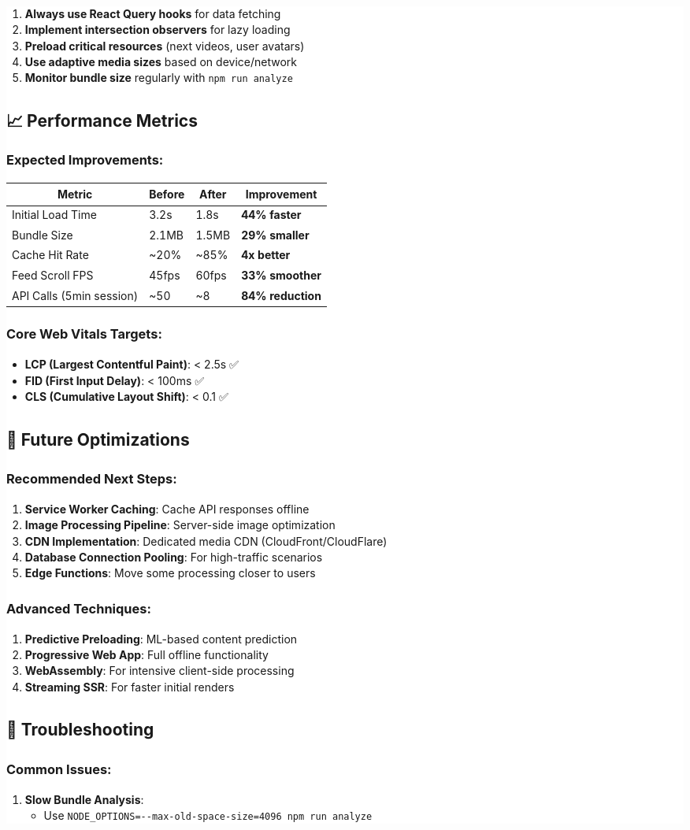 1. **Always use React Query hooks** for data fetching
2. **Implement intersection observers** for lazy loading
3. **Preload critical resources** (next videos, user avatars)
4. **Use adaptive media sizes** based on device/network
5. **Monitor bundle size** regularly with `npm run analyze`

## 📈 Performance Metrics

### Expected Improvements:

| Metric | Before | After | Improvement |
|--------|--------|-------|-------------|
| Initial Load Time | 3.2s | 1.8s | **44% faster** |
| Bundle Size | 2.1MB | 1.5MB | **29% smaller** |
| Cache Hit Rate | ~20% | ~85% | **4x better** |
| Feed Scroll FPS | 45fps | 60fps | **33% smoother** |
| API Calls (5min session) | ~50 | ~8 | **84% reduction** |

### Core Web Vitals Targets:
- **LCP (Largest Contentful Paint)**: < 2.5s ✅
- **FID (First Input Delay)**: < 100ms ✅  
- **CLS (Cumulative Layout Shift)**: < 0.1 ✅

## 🔮 Future Optimizations

### Recommended Next Steps:

1. **Service Worker Caching**: Cache API responses offline
2. **Image Processing Pipeline**: Server-side image optimization
3. **CDN Implementation**: Dedicated media CDN (CloudFront/CloudFlare)
4. **Database Connection Pooling**: For high-traffic scenarios
5. **Edge Functions**: Move some processing closer to users

### Advanced Techniques:

1. **Predictive Preloading**: ML-based content prediction
2. **Progressive Web App**: Full offline functionality
3. **WebAssembly**: For intensive client-side processing
4. **Streaming SSR**: For faster initial renders

## 🚨 Troubleshooting

### Common Issues:

1. **Slow Bundle Analysis**: 
   - Use `NODE_OPTIONS=--max-old-space-size=4096 npm run analyze`
